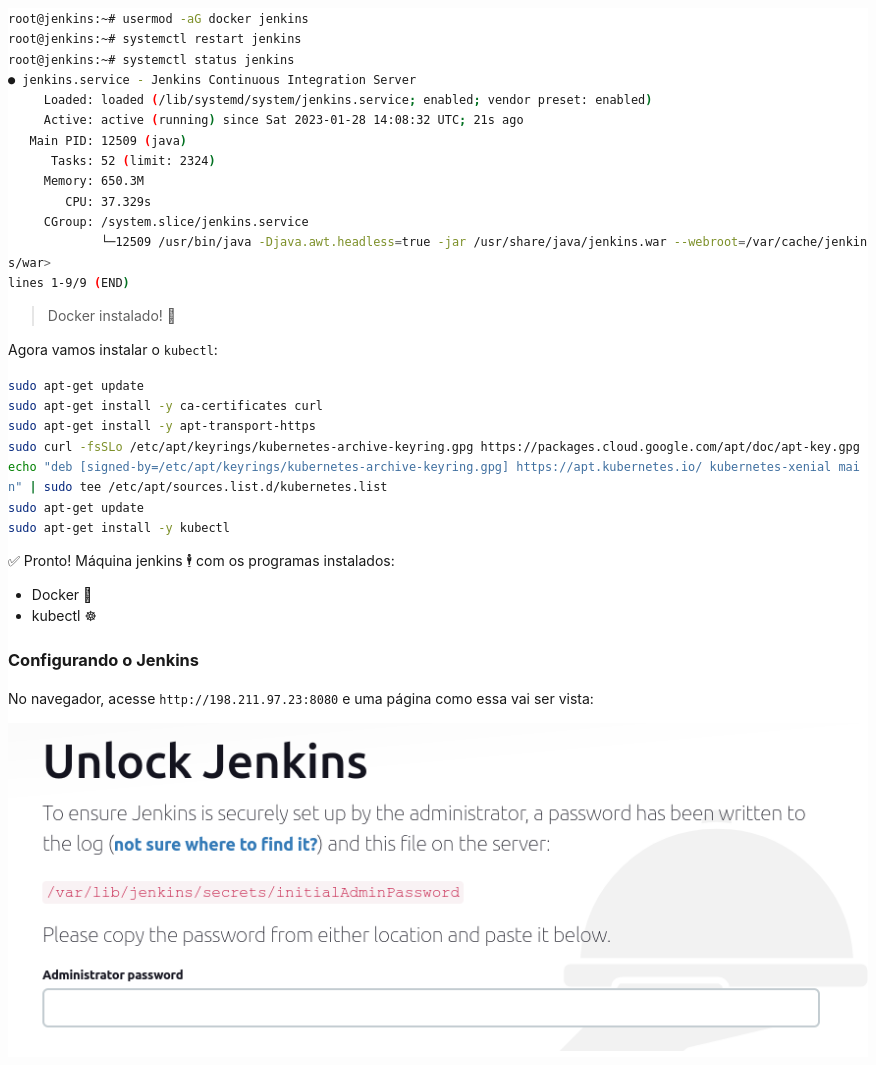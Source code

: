 ```bash
root@jenkins:~# usermod -aG docker jenkins
root@jenkins:~# systemctl restart jenkins
root@jenkins:~# systemctl status jenkins
● jenkins.service - Jenkins Continuous Integration Server
     Loaded: loaded (/lib/systemd/system/jenkins.service; enabled; vendor preset: enabled)
     Active: active (running) since Sat 2023-01-28 14:08:32 UTC; 21s ago
   Main PID: 12509 (java)
      Tasks: 52 (limit: 2324)
     Memory: 650.3M
        CPU: 37.329s
     CGroup: /system.slice/jenkins.service
             └─12509 /usr/bin/java -Djava.awt.headless=true -jar /usr/share/java/jenkins.war --webroot=/var/cache/jenkins/war>
lines 1-9/9 (END)
```

> Docker instalado! 🐋

Agora vamos instalar o `kubectl`:

```bash
sudo apt-get update
sudo apt-get install -y ca-certificates curl
sudo apt-get install -y apt-transport-https
sudo curl -fsSLo /etc/apt/keyrings/kubernetes-archive-keyring.gpg https://packages.cloud.google.com/apt/doc/apt-key.gpg
echo "deb [signed-by=/etc/apt/keyrings/kubernetes-archive-keyring.gpg] https://apt.kubernetes.io/ kubernetes-xenial main" | sudo tee /etc/apt/sources.list.d/kubernetes.list
sudo apt-get update
sudo apt-get install -y kubectl
```

✅ Pronto! Máquina jenkins 🕴️ com os programas instalados:

- Docker 🐋
- kubectl ☸

### Configurando o Jenkins

No navegador, acesse `http://198.211.97.23:8080` e uma página como essa vai ser vista:

![](assets/2023-01-28-11-36-59.png)
